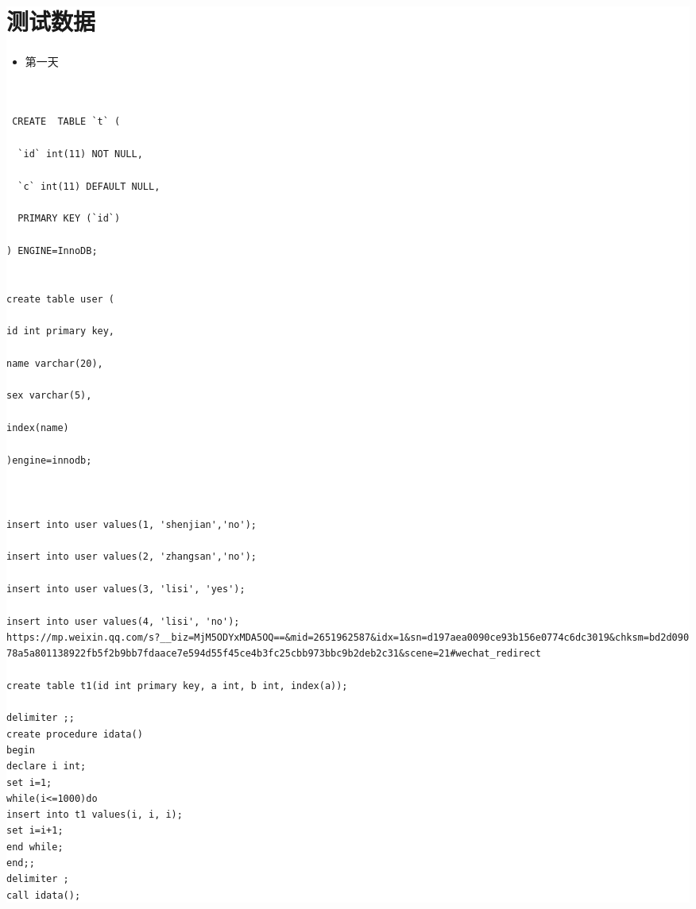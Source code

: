 # 测试数据

- 第一天

~~~mysql


 CREATE  TABLE `t` (

  `id` int(11) NOT NULL,

  `c` int(11) DEFAULT NULL,

  PRIMARY KEY (`id`)

) ENGINE=InnoDB;


create table user (

id int primary key,

name varchar(20),

sex varchar(5),

index(name)

)engine=innodb;

 

insert into user values(1, 'shenjian','no');

insert into user values(2, 'zhangsan','no');

insert into user values(3, 'lisi', 'yes');

insert into user values(4, 'lisi', 'no');
https://mp.weixin.qq.com/s?__biz=MjM5ODYxMDA5OQ==&mid=2651962587&idx=1&sn=d197aea0090ce93b156e0774c6dc3019&chksm=bd2d09078a5a801138922fb5f2b9bb7fdaace7e594d55f45ce4b3fc25cbb973bbc9b2deb2c31&scene=21#wechat_redirect

create table t1(id int primary key, a int, b int, index(a));

delimiter ;;
create procedure idata()
begin
declare i int;
set i=1;
while(i<=1000)do
insert into t1 values(i, i, i);
set i=i+1;
end while;
end;;
delimiter ;
call idata();
~~~
